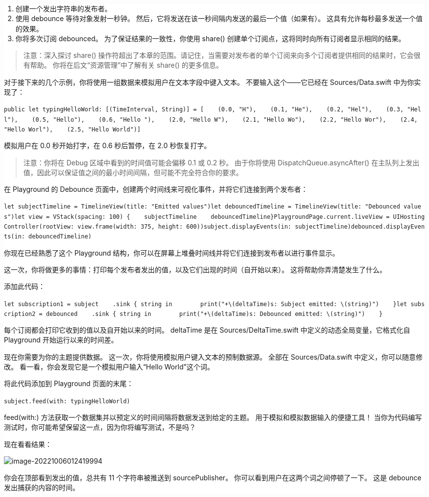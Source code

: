 1. 创建一个发出字符串的发布者。
2. 使用 debounce 等待对象发射一秒钟。 然后，它将发送在该一秒间隔内发送的最后一个值（如果有）。 这具有允许每秒最多发送一个值的效果。
3. 你将多次订阅 debounced。 为了保证结果的一致性，你使用 share() 创建单个订阅点，这将同时向所有订阅者显示相同的结果。

> 注意：深入探讨 share() 操作符超出了本章的范围。请记住，当需要对发布者的单个订阅来向多个订阅者提供相同的结果时，它会很有帮助。 你将在后文“资源管理”中了解有关 share() 的更多信息。

对于接下来的几个示例，你将使用一组数据来模拟用户在文本字段中键入文本。 不要输入这个——它已经在 Sources/Data.swift 中为你实现了：

```
public let typingHelloWorld: [(TimeInterval, String)] = [    (0.0, "H"),    (0.1, "He"),    (0.2, "Hel"),    (0.3, "Hell"),    (0.5, "Hello"),    (0.6, "Hello "),    (2.0, "Hello W"),    (2.1, "Hello Wo"),    (2.2, "Hello Wor"),    (2.4, "Hello Worl"),    (2.5, "Hello World")]
```

模拟用户在 0.0 秒开始打字，在 0.6 秒后暂停，在 2.0 秒恢复打字。

> 注意：你将在 Debug 区域中看到的时间值可能会偏移 0.1 或 0.2 秒。 由于你将使用 DispatchQueue.asyncAfter() 在主队列上发出值，因此可以保证值之间的最小时间间隔，但可能不完全符合你的要求。

在 Playground 的 Debounce 页面中，创建两个时间线来可视化事件，并将它们连接到两个发布者：

```
let subjectTimeline = TimelineView(title: "Emitted values")let debouncedTimeline = TimelineView(title: "Debounced values")let view = VStack(spacing: 100) {    subjectTimeline    debouncedTimeline}PlaygroundPage.current.liveView = UIHostingController(rootView: view.frame(width: 375, height: 600))subject.displayEvents(in: subjectTimeline)debounced.displayEvents(in: debouncedTimeline)
```

你现在已经熟悉了这个 Playground 结构，你可以在屏幕上堆叠时间线并将它们连接到发布者以进行事件显示。

这一次，你将做更多的事情：打印每个发布者发出的值，以及它们出现的时间（自开始以来）。 这将帮助你弄清楚发生了什么。

添加此代码：

```
let subscription1 = subject    .sink { string in        print("+\(deltaTime)s: Subject emitted: \(string)")    }let subscription2 = debounced    .sink { string in        print("+\(deltaTime)s: Debounced emitted: \(string)")    }
```

每个订阅都会打印它收到的值以及自开始以来的时间。 deltaTime 是在 Sources/DeltaTime.swift 中定义的动态全局变量，它格式化自 Playground 开始运行以来的时间差。

现在你需要为你的主题提供数据。 这一次，你将使用模拟用户键入文本的预制数据源。 全部在 Sources/Data.swift 中定义，你可以随意修改。 看一看，你会发现它是一个模拟用户输入“Hello World”这个词。

将此代码添加到 Playground 页面的末尾：

```
subject.feed(with: typingHelloWorld)
```

feed(with:) 方法获取一个数据集并以预定义的时间间隔将数据发送到给定的主题。 用于模拟和模拟数据输入的便捷工具！ 当你为代码编写测试时，你可能希望保留这一点，因为你将编写测试，不是吗？

现在看看结果：

![image-20221006012419994](https://raw.githubusercontent.com/LLLLLayer/picture-bed/main/img/Kodeco/image-20221006012419994.png)

你会在顶部看到发出的值，总共有 11 个字符串被推送到 sourcePublisher。 你可以看到用户在这两个词之间停顿了一下。 这是 debounce 发出捕获的内容的时间。

